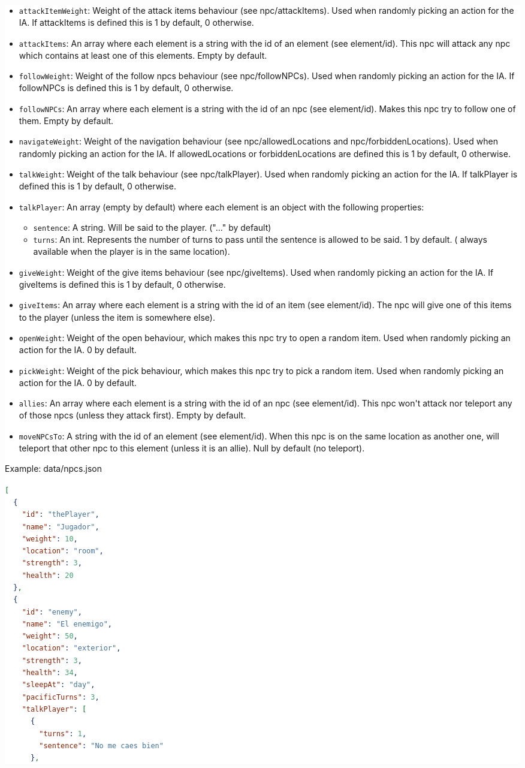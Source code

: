 * `attackItemWeight`: Weight of the attack items behaviour (see npc/attackItems). Used when randomly picking an action for the IA. If attackItems is defined this is 1 by default, 0 otherwise.
* `attackItems`: An array where each element is a string with the id of an element (see element/id). This npc will attack any npc which contains at least one of this elements. Empty by default.

* `followWeight`: Weight of the follow npcs behaviour (see npc/followNPCs). Used when randomly picking an action for the IA. If followNPCs is defined this is 1 by default, 0 otherwise.
* `followNPCs`: An array where each element is a string with the id of an npc (see element/id). Makes this npc try to follow one of them. Empty by default.

* `navigateWeight`: Weight of the navigation behaviour (see npc/allowedLocations and npc/forbiddenLocations). Used when randomly picking an action for the IA. If allowedLocations or forbiddenLocations are defined this is 1 by default, 0 otherwise.

* `talkWeight`: Weight of the talk behaviour (see npc/talkPlayer). Used when randomly picking an action for the IA. If talkPlayer is defined this is 1 by default, 0 otherwise.
* `talkPlayer`: An array (empty by default) where each element is an object with the following properties:
    - `sentence`: A string. Will be said to the player. ("..." by default)
    - `turns`: An int. Represents the number of turns to pass until the sentence is allowed to be said. 1 by default. (
      always available when the player is in the same location).

* `giveWeight`: Weight of the give items behaviour (see npc/giveItems). Used when randomly picking an action for the IA. If giveItems is defined this is 1 by default, 0 otherwise.
* `giveItems`: An array where each element is a string with the id of an item (see element/id). The npc will give one of this items to the player (unless the item is somewhere else).

* `openWeight`: Weight of the open behaviour, which makes this npc try to open a random item. Used when randomly picking an action for the IA. 0 by default.
* `pickWeight`: Weight of the pick behaviour, which makes this npc try to pick a random item. Used when randomly picking an action for the IA. 0 by default.


* `allies`: An array where each element is a string with the id of an npc (see element/id). This npc won't attack nor teleport any of those npcs (unless they attack first). Empty by default.

* `moveNPCsTo`: A string with the id of an element (see element/id). When this npc is on the same location as another one, will teleport that other npc to this element (unless it is an allie). Null by default (no teleport).

Example:
data/npcs.json

```json
[
  {
    "id": "thePlayer",
    "name": "Jugador",
    "weight": 10,
    "location": "room",
    "strength": 3,
    "health": 20
  },
  {
    "id": "enemy",
    "name": "El enemigo",
    "weight": 50,
    "location": "exterior",
    "strength": 3,
    "health": 34,
    "sleepAt": "day",
    "pacificTurns": 3,
    "talkPlayer": [
      {
        "turns": 1,
        "sentence": "No me caes bien"
      },
```
